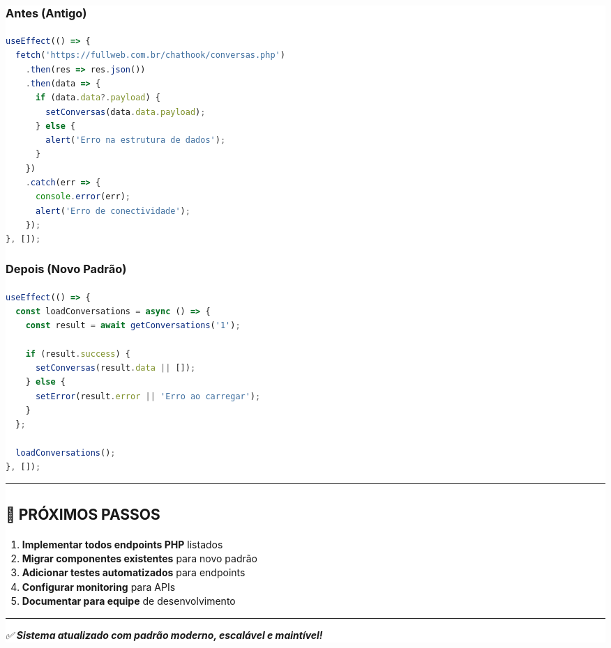 ### **Antes (Antigo)**
```typescript
useEffect(() => {
  fetch('https://fullweb.com.br/chathook/conversas.php')
    .then(res => res.json())
    .then(data => {
      if (data.data?.payload) {
        setConversas(data.data.payload);
      } else {
        alert('Erro na estrutura de dados');
      }
    })
    .catch(err => {
      console.error(err);
      alert('Erro de conectividade');
    });
}, []);
```

### **Depois (Novo Padrão)**
```typescript
useEffect(() => {
  const loadConversations = async () => {
    const result = await getConversations('1');
    
    if (result.success) {
      setConversas(result.data || []);
    } else {
      setError(result.error || 'Erro ao carregar');
    }
  };

  loadConversations();
}, []);
```

---

## 🚀 **PRÓXIMOS PASSOS**

1. **Implementar todos endpoints PHP** listados
2. **Migrar componentes existentes** para novo padrão
3. **Adicionar testes automatizados** para endpoints
4. **Configurar monitoring** para APIs
5. **Documentar para equipe** de desenvolvimento

---

*✅ **Sistema atualizado com padrão moderno, escalável e maintível!*** 